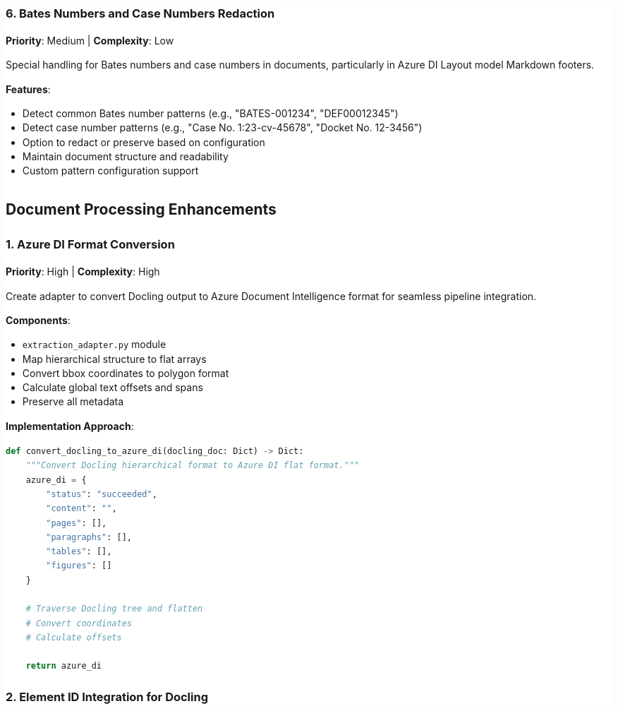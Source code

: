 ### 6. Bates Numbers and Case Numbers Redaction

**Priority**: Medium | **Complexity**: Low

Special handling for Bates numbers and case numbers in documents, particularly in Azure DI Layout model Markdown footers.

**Features**:

- Detect common Bates number patterns (e.g., "BATES-001234", "DEF00012345")
- Detect case number patterns (e.g., "Case No. 1:23-cv-45678", "Docket No. 12-3456")
- Option to redact or preserve based on configuration
- Maintain document structure and readability
- Custom pattern configuration support

## Document Processing Enhancements

### 1. Azure DI Format Conversion

**Priority**: High | **Complexity**: High

Create adapter to convert Docling output to Azure Document Intelligence format for seamless pipeline integration.

**Components**:

- `extraction_adapter.py` module
- Map hierarchical structure to flat arrays
- Convert bbox coordinates to polygon format
- Calculate global text offsets and spans
- Preserve all metadata

**Implementation Approach**:

```python
def convert_docling_to_azure_di(docling_doc: Dict) -> Dict:
    """Convert Docling hierarchical format to Azure DI flat format."""
    azure_di = {
        "status": "succeeded",
        "content": "",
        "pages": [],
        "paragraphs": [],
        "tables": [],
        "figures": []
    }

    # Traverse Docling tree and flatten
    # Convert coordinates
    # Calculate offsets

    return azure_di
```

### 2. Element ID Integration for Docling
